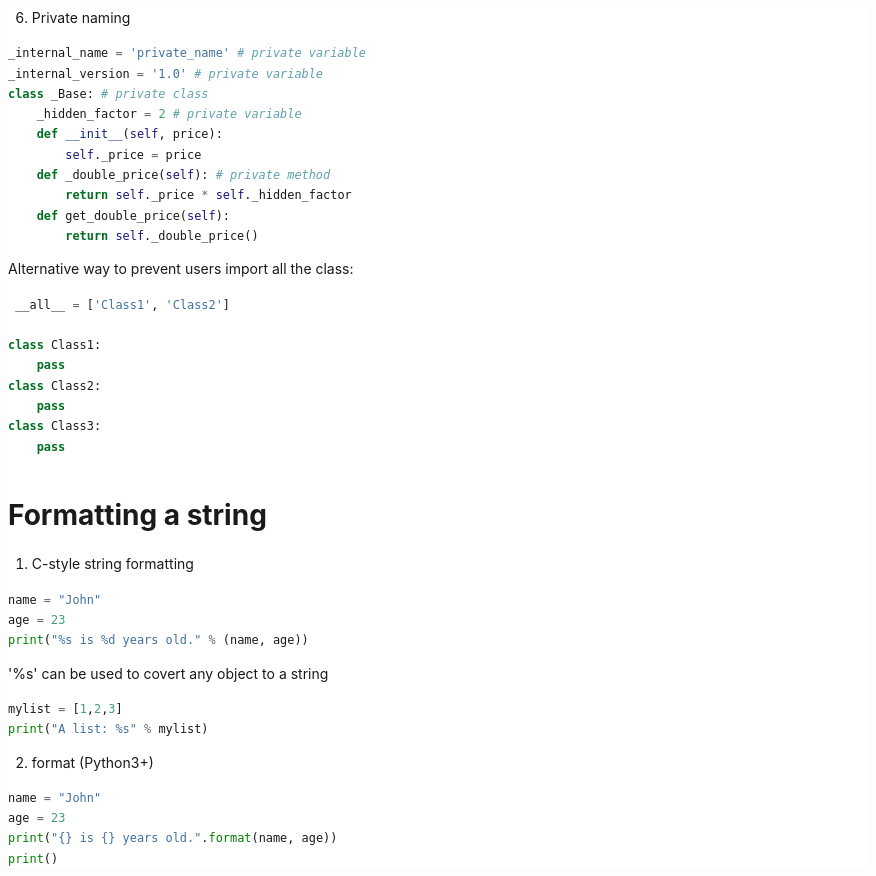 6. Private naming


```python
_internal_name = 'private_name' # private variable
_internal_version = '1.0' # private variable
class _Base: # private class
    _hidden_factor = 2 # private variable    
    def __init__(self, price):
        self._price = price    
    def _double_price(self): # private method
        return self._price * self._hidden_factor    
    def get_double_price(self):
        return self._double_price() 
```

Alternative way to prevent users import all the class:


```python
 __all__ = ['Class1', 'Class2']
    
class Class1:
    pass
class Class2:
    pass
class Class3:
    pass
```

# Formatting a string

1. C-style string formatting


```python
name = "John"
age = 23
print("%s is %d years old." % (name, age))
```

'%s' can be used to covert any object to a string


```python
mylist = [1,2,3]
print("A list: %s" % mylist)
```

2. format (Python3+)


```python
name = "John"
age = 23
print("{} is {} years old.".format(name, age))
print()
```

